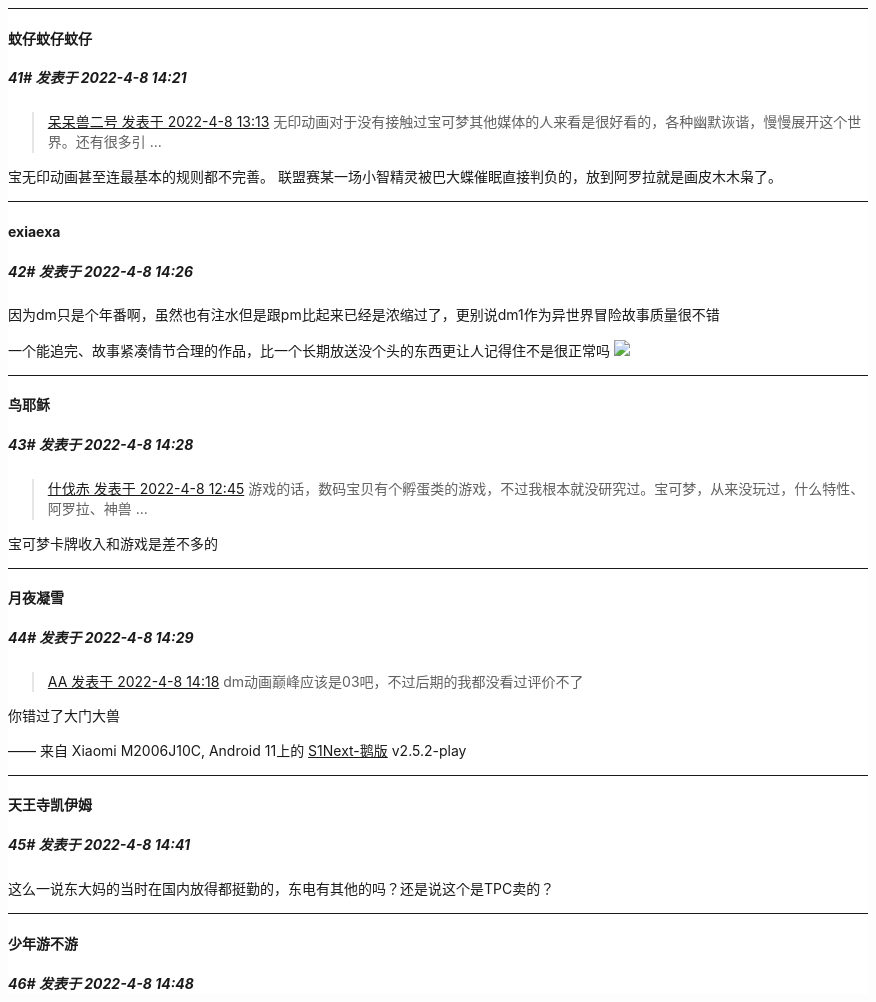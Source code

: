 *****

####  蚊仔蚊仔蚊仔  
##### 41#       发表于 2022-4-8 14:21

<blockquote><a href="httphttps://bbs.saraba1st.com/2b/forum.php?mod=redirect&amp;goto=findpost&amp;pid=55361716&amp;ptid=2063073" target="_blank">呆呆兽二号 发表于 2022-4-8 13:13</a>
无印动画对于没有接触过宝可梦其他媒体的人来看是很好看的，各种幽默诙谐，慢慢展开这个世界。还有很多引 ...</blockquote>
宝无印动画甚至连最基本的规则都不完善。
联盟赛某一场小智精灵被巴大蝶催眠直接判负的，放到阿罗拉就是画皮木木枭了。

*****

####  exiaexa  
##### 42#       发表于 2022-4-8 14:26

因为dm只是个年番啊，虽然也有注水但是跟pm比起来已经是浓缩过了，更别说dm1作为异世界冒险故事质量很不错

一个能追完、故事紧凑情节合理的作品，比一个长期放送没个头的东西更让人记得住不是很正常吗
<img src="https://static.saraba1st.com/image/smiley/face2017/068.png" referrerpolicy="no-referrer">

*****

####  鸟耶稣  
##### 43#       发表于 2022-4-8 14:28

<blockquote><a href="httphttps://bbs.saraba1st.com/2b/forum.php?mod=redirect&amp;goto=findpost&amp;pid=55361395&amp;ptid=2063073" target="_blank">什伐赤 发表于 2022-4-8 12:45</a>
游戏的话，数码宝贝有个孵蛋类的游戏，不过我根本就没研究过。宝可梦，从来没玩过，什么特性、阿罗拉、神兽 ...</blockquote>
宝可梦卡牌收入和游戏是差不多的

*****

####  月夜凝雪  
##### 44#       发表于 2022-4-8 14:29

<blockquote><a href="httphttps://bbs.saraba1st.com/2b/forum.php?mod=redirect&amp;goto=findpost&amp;pid=55362491&amp;ptid=2063073" target="_blank">ΑΑ 发表于 2022-4-8 14:18</a>
dm动画巅峰应该是03吧，不过后期的我都没看过评价不了</blockquote>
你错过了大门大兽

—— 来自 Xiaomi M2006J10C, Android 11上的 [S1Next-鹅版](https://github.com/ykrank/S1-Next/releases) v2.5.2-play

*****

####  天王寺凯伊姆  
##### 45#       发表于 2022-4-8 14:41

这么一说东大妈的当时在国内放得都挺勤的，东电有其他的吗？还是说这个是TPC卖的？

*****

####  少年游不游  
##### 46#       发表于 2022-4-8 14:48
